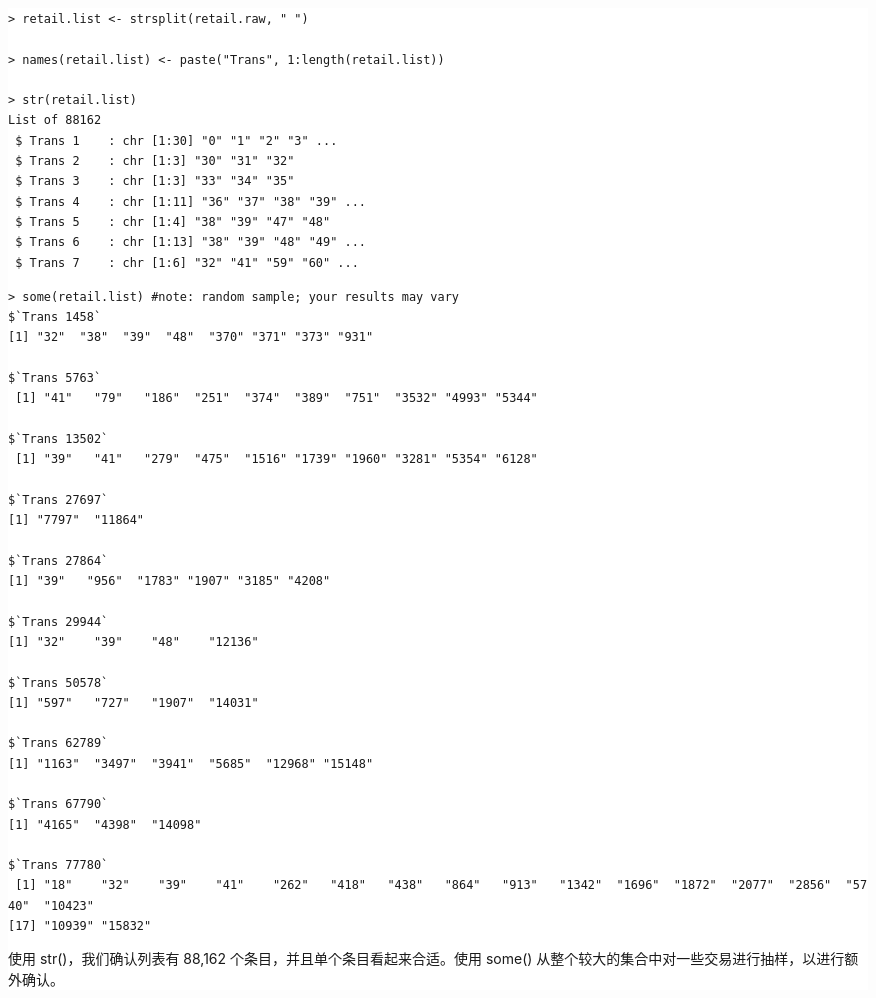 ```
> retail.list <- strsplit(retail.raw, " ")

> names(retail.list) <- paste("Trans", 1:length(retail.list))

> str(retail.list)
List of 88162
 $ Trans 1    : chr [1:30] "0" "1" "2" "3" ...
 $ Trans 2    : chr [1:3] "30" "31" "32"
 $ Trans 3    : chr [1:3] "33" "34" "35"
 $ Trans 4    : chr [1:11] "36" "37" "38" "39" ...
 $ Trans 5    : chr [1:4] "38" "39" "47" "48"
 $ Trans 6    : chr [1:13] "38" "39" "48" "49" ...
 $ Trans 7    : chr [1:6] "32" "41" "59" "60" ...
```

```
> some(retail.list) #note: random sample; your results may vary
$`Trans 1458`
[1] "32"  "38"  "39"  "48"  "370" "371" "373" "931"

$`Trans 5763`
 [1] "41"   "79"   "186"  "251"  "374"  "389"  "751"  "3532" "4993" "5344"

$`Trans 13502`
 [1] "39"   "41"   "279"  "475"  "1516" "1739" "1960" "3281" "5354" "6128"

$`Trans 27697`
[1] "7797"  "11864"

$`Trans 27864`
[1] "39"   "956"  "1783" "1907" "3185" "4208"

$`Trans 29944`
[1] "32"    "39"    "48"    "12136"

$`Trans 50578`
[1] "597"   "727"   "1907"  "14031"

$`Trans 62789`
[1] "1163"  "3497"  "3941"  "5685"  "12968" "15148"

$`Trans 67790`
[1] "4165"  "4398"  "14098"

$`Trans 77780`
 [1] "18"    "32"    "39"    "41"    "262"   "418"   "438"   "864"   "913"   "1342"  "1696"  "1872"  "2077"  "2856"  "5740"  "10423"
[17] "10939" "15832"
```


使用 str()，我们确认列表有 88,162 个条目，并且单个条目看起来合适。使用 some() 从整个较大的集合中对一些交易进行抽样，以进行额外确认。  
